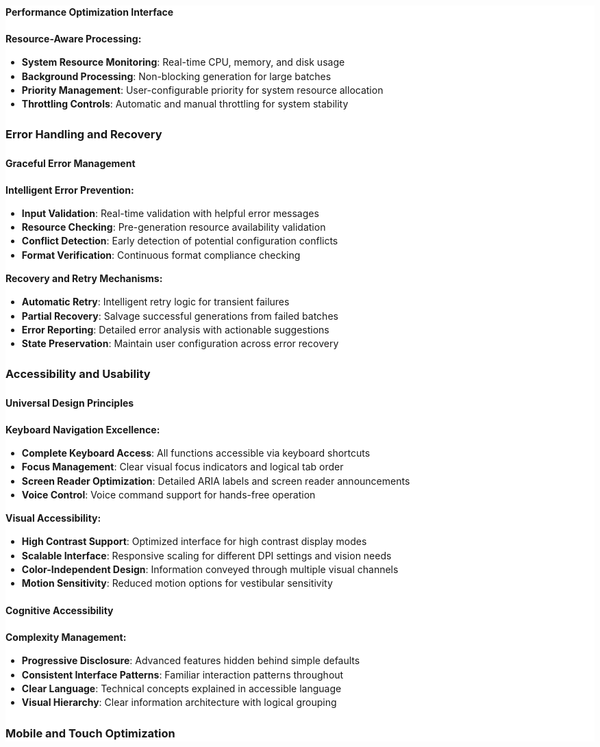 #### Performance Optimization Interface

**Resource-Aware Processing:**

- **System Resource Monitoring**: Real-time CPU, memory, and disk usage
- **Background Processing**: Non-blocking generation for large batches
- **Priority Management**: User-configurable priority for system resource allocation
- **Throttling Controls**: Automatic and manual throttling for system stability

### Error Handling and Recovery

#### Graceful Error Management

**Intelligent Error Prevention:**

- **Input Validation**: Real-time validation with helpful error messages
- **Resource Checking**: Pre-generation resource availability validation
- **Conflict Detection**: Early detection of potential configuration conflicts
- **Format Verification**: Continuous format compliance checking

**Recovery and Retry Mechanisms:**

- **Automatic Retry**: Intelligent retry logic for transient failures
- **Partial Recovery**: Salvage successful generations from failed batches
- **Error Reporting**: Detailed error analysis with actionable suggestions
- **State Preservation**: Maintain user configuration across error recovery

### Accessibility and Usability

#### Universal Design Principles

**Keyboard Navigation Excellence:**

- **Complete Keyboard Access**: All functions accessible via keyboard shortcuts
- **Focus Management**: Clear visual focus indicators and logical tab order
- **Screen Reader Optimization**: Detailed ARIA labels and screen reader announcements
- **Voice Control**: Voice command support for hands-free operation

**Visual Accessibility:**

- **High Contrast Support**: Optimized interface for high contrast display modes
- **Scalable Interface**: Responsive scaling for different DPI settings and vision needs
- **Color-Independent Design**: Information conveyed through multiple visual channels
- **Motion Sensitivity**: Reduced motion options for vestibular sensitivity

#### Cognitive Accessibility

**Complexity Management:**

- **Progressive Disclosure**: Advanced features hidden behind simple defaults
- **Consistent Interface Patterns**: Familiar interaction patterns throughout
- **Clear Language**: Technical concepts explained in accessible language
- **Visual Hierarchy**: Clear information architecture with logical grouping

### Mobile and Touch Optimization
